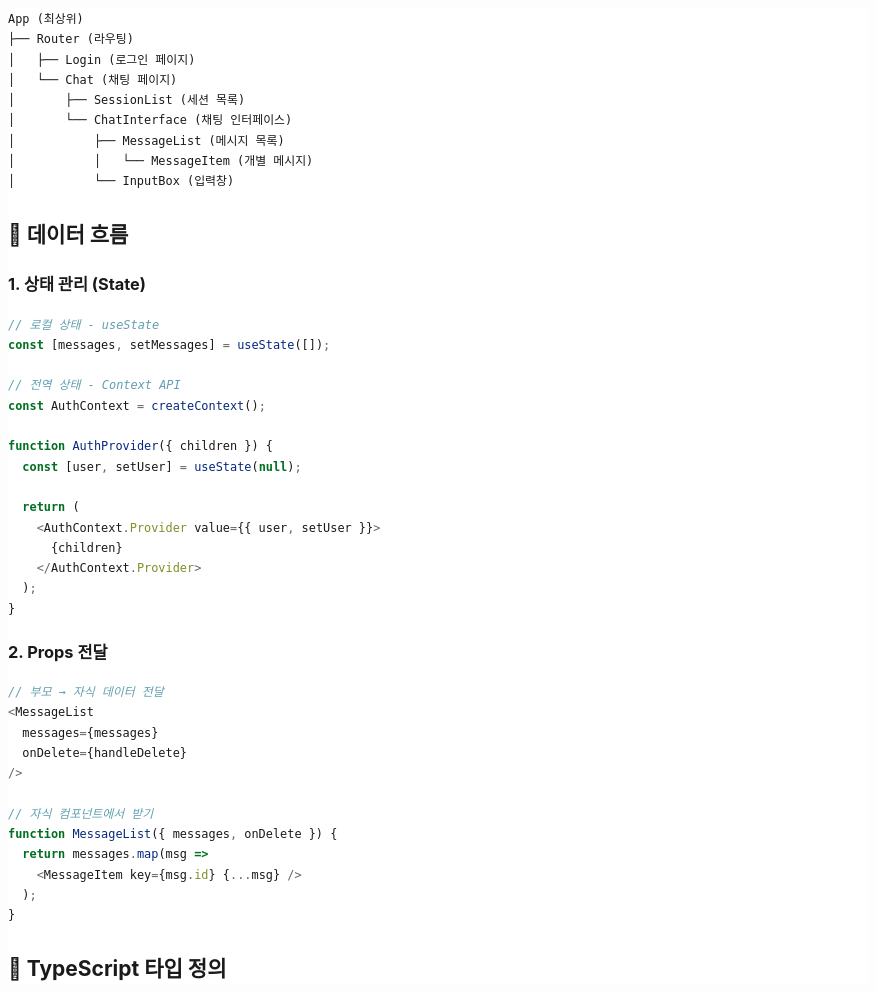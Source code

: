 ```
App (최상위)
├── Router (라우팅)
│   ├── Login (로그인 페이지)
│   └── Chat (채팅 페이지)
│       ├── SessionList (세션 목록)
│       └── ChatInterface (채팅 인터페이스)
│           ├── MessageList (메시지 목록)
│           │   └── MessageItem (개별 메시지)
│           └── InputBox (입력창)
```

## 🔄 데이터 흐름

### 1. 상태 관리 (State)
```typescript
// 로컬 상태 - useState
const [messages, setMessages] = useState([]);

// 전역 상태 - Context API
const AuthContext = createContext();

function AuthProvider({ children }) {
  const [user, setUser] = useState(null);
  
  return (
    <AuthContext.Provider value={{ user, setUser }}>
      {children}
    </AuthContext.Provider>
  );
}
```

### 2. Props 전달
```typescript
// 부모 → 자식 데이터 전달
<MessageList 
  messages={messages}
  onDelete={handleDelete}
/>

// 자식 컴포넌트에서 받기
function MessageList({ messages, onDelete }) {
  return messages.map(msg => 
    <MessageItem key={msg.id} {...msg} />
  );
}
```

## 🎯 TypeScript 타입 정의
